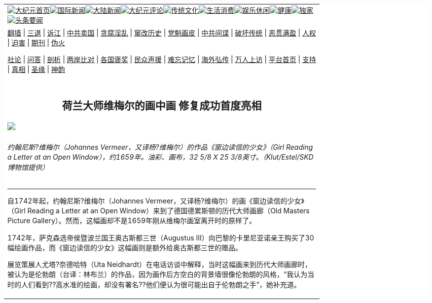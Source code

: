 <a name="1" id="1" target="_blank"></a><span id="1"></span>
<table align=center border="0"><tr><td colspan="2" VALIGN=TOP><a href="https://github.com/19920513/djy/blob/master/gb/nf1351518.md#1"><img src="https://raw.githubusercontent.com/19920513/www/master/t/djy/1.jpg" title="大纪元首页" alt="大纪元首页"></a><a href="https://github.com/19920513/djy/blob/master/gb/n24hr.md#1"><img src="https://raw.githubusercontent.com/19920513/www/master/t/djy/3.jpg" title="国际新闻" alt="国际新闻"></a><a href="https://github.com/19920513/djy/blob/master/gb/nsc413.md#1"><img src="https://raw.githubusercontent.com/19920513/www/master/t/djy/4.jpg" title="大陆新闻" alt="大陆新闻"></a><a href="https://github.com/19920513/djy/blob/master/gb/news392.md#1"><img src="https://raw.githubusercontent.com/19920513/www/master/t/djy/5.jpg" title="大纪元评论" alt="大纪元评论"></a><a href="https://github.com/19920513/djy/blob/master/gb/news2007.md#1"><img src="https://raw.githubusercontent.com/19920513/www/master/t/djy/6.jpg" title="传统文化" alt="传统文化"></a><a href="https://github.com/19920513/djy/blob/master/gb/news2008.md#1"><img src="https://raw.githubusercontent.com/19920513/www/master/t/djy/7.jpg" title="生活消费" alt="生活消费"></a><a href="https://github.com/19920513/djy/blob/master/gb/ncyule.md#1"><img src="https://raw.githubusercontent.com/19920513/www/master/t/djy/8.jpg" title="娱乐休闲" alt="娱乐休闲"></a><a href="https://github.com/19920513/djy/blob/master/gb/nsc1002.md#1"><img src="https://raw.githubusercontent.com/19920513/www/master/t/djy/9.jpg" title="健康" alt="健康"></a><a href="https://github.com/19920513/djy/blob/master/gb/nf6092.md#1"><img src="https://raw.githubusercontent.com/19920513/www/master/t/djy/10a.jpg" title="独家" alt="独家"></a><a href="https://github.com/19920513/djy/blob/master/gb/nf4514.md#1"><img src="https://raw.githubusercontent.com/19920513/www/master/t/djy/12a.jpg" title="头条要闻" alt="头条要闻"></a></td></tr>
<tr><td colspan="2" VALIGN=TOP><a target="_blank" href="https://github.com/19920513/www/blob/master/README.md?zsrh#1">翻墙</a> | <a target="_blank" href="https://github.com/19920513/djy/blob/master/gb/nf5657.md#1">三退</a> | <a target="_blank" href="https://github.com/19920513/djy/blob/master/gb/nf6124.md#1">诉江</a> | <a target="_blank" href="https://github.com/19920513/djy/blob/master/gb/nf1176117.md#1">中共卖国</a> | <a target="_blank" href="https://github.com/19920513/djy/blob/master/gb/nf5773.md#1">贪腐淫乱</a> | <a target="_blank" href="https://github.com/19920513/djy/blob/master/gb/nf1176115.md#1">窜改历史</a> | <a target="_blank" href="https://github.com/19920513/djy/blob/master/gb/nf1176107.md#1">党魁画皮</a> | <a target="_blank" href="https://github.com/19920513/djy/blob/master/gb/nf1320400.md#1">中共间谍</a> | <a target="_blank" href="https://github.com/19920513/djy/blob/master/gb/nf1176114.md#1">破坏传统</a> | <a target="_blank" href="https://github.com/19920513/ntdtv/blob/master/gb/prog447_1.md#1">恶贯满盈</a> | <a target="_blank" href="https://github.com/19920513/djy/blob/master/gb/ncid278.md#1">人权</a> | <a target="_blank" href="https://github.com/19920513/djy/blob/master/gb/nf1176111.md#1">迫害</a> | <a target="_blank" href="https://gitlab.com/szzdlab/mh-qikan/blob/master/README.md#1">期刊</a> | <a target="_blank" href="https://github.com/19920513/djy/blob/master/gb/nf5562.md#1">伪火</a></p><p><a target="_blank" href="https://github.com/19920513/djy/blob/master/gb/9p.md#1">社论</a> | <a target="_blank" href="https://github.com/19920513/djy/blob/master/gb/nf4378.md#1">问答</a> | <a target="_blank" href="https://github.com/19920513/djy/blob/master/gb/nf5792.md#1">剖析</a> | <a target="_blank" href="https://github.com/19920513/djy/blob/master/gb/nf5735.md#1">两岸比对</a> | <a target="_blank" href="https://github.com/19920513/djy/blob/master/gb/nf6119.md#1">各国褒奖</a> | <a target="_blank" href="https://github.com/19920513/djy/blob/master/gb/nf6120.md#1">民众声援</a> | <a target="_blank" href="https://github.com/19920513/djy/blob/master/gb/nf1188594.md#1">难忘记忆</a> | <a target="_blank" href="https://github.com/19920513/djy/blob/master/gb/nf3180.md#1">海外弘传</a> | <a target="_blank" href="https://github.com/19920513/djy/blob/master/gb/nf5410.md#1">万人上访</a> | <a target="_blank" href="https://github.com/19920513/www/blob/master/README.md?zsrh#1">平台首页</a> | <a target="_blank" href="https://github.com/19920513/djy/blob/master/gb/nf4386.md#1">支持</a> | <a target="_blank" href="https://github.com/19920513/djy/blob/master/gb/nf4389.md#1">真相</a> | <a target="_blank" href="https://github.com/19920513/djy/blob/master/gb/nf5790.md#1">圣缘</a> | <a target="_blank" href="https://github.com/19920513/djy/blob/master/gb/nf4786.md#1">神韵</a></td></tr>
<tr><td VALIGN=TOP width="626"><h2 align=center>荷兰大师维梅尔的画中画 修复成功首度亮相</h2>
<img width="600" src="https://i.epochtimes.com/assets/uploads/2021/10/id13317413-1111111111-600x400.jpg" />
<h6>约翰尼斯?维梅尔（Johannes Vermeer，又译杨?维梅尔）的作品《窗边读信的少女》（Girl Reading a Letter at an Open Window），约1659年。油彩、画布，32 5/8 X 25 3/8英寸。（Klut/Estel/SKD博物馆提供）
</h6>
<hr>
<p>自1742年起，约翰尼斯?<ahref="https://github.com/19920513/djy/blob/master/gb/tag/%E7%BB%B4%E6%A2%85%E5%B0%94.md#1">维梅尔</a>（Johannes Vermeer，又译杨?维梅尔）的画《窗边读信的少女》（Girl Reading a Letter at an Open Window）来到了德国德累斯顿的历代大师画廊（Old Masters Picture Gallery）。然而，这幅画却不是1659年刚从维梅尔画室离开时的原样了。</p>
<p>1742年，萨克森选帝侯暨波兰国王奥古斯都三世（Augustus III）向巴黎的卡里尼亚诺亲王购买了30幅绘画作品，而《窗边读信的少女》这幅画则是额外给奥古斯都三世的赠品。</p>
<p>展览策展人尤塔?奈德哈特（Uta Neidhardt）在电话访谈中解释，当时这幅画来到历代大师画廊时，被认为是伦勃朗（台译：林布兰）的作品，因为画作后方空白的背景墙很像伦勃朗的风格，“我认为当时的人们看到??高水准的绘画，却没有署名??他们便认为很可能出自于伦勃朗之手”，她补充道。</p>